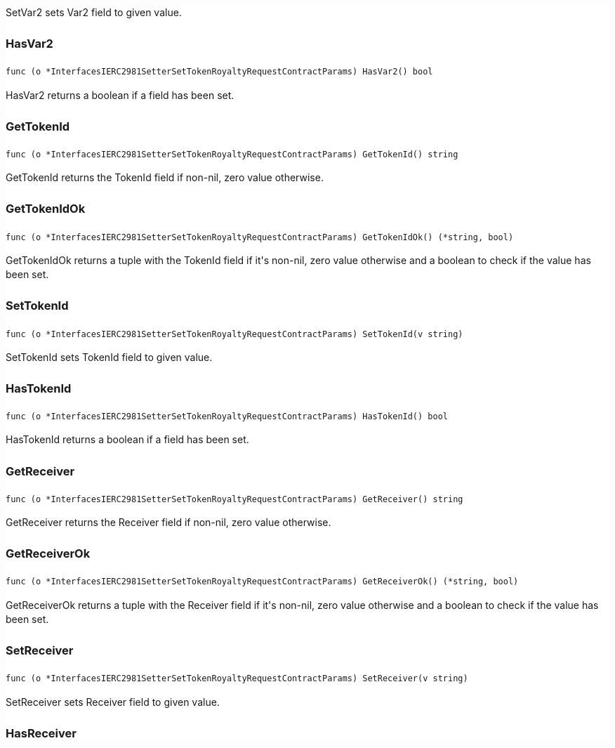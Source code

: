 SetVar2 sets Var2 field to given value.

### HasVar2

`func (o *InterfacesIERC2981SetterSetTokenRoyaltyRequestContractParams) HasVar2() bool`

HasVar2 returns a boolean if a field has been set.

### GetTokenId

`func (o *InterfacesIERC2981SetterSetTokenRoyaltyRequestContractParams) GetTokenId() string`

GetTokenId returns the TokenId field if non-nil, zero value otherwise.

### GetTokenIdOk

`func (o *InterfacesIERC2981SetterSetTokenRoyaltyRequestContractParams) GetTokenIdOk() (*string, bool)`

GetTokenIdOk returns a tuple with the TokenId field if it's non-nil, zero value otherwise
and a boolean to check if the value has been set.

### SetTokenId

`func (o *InterfacesIERC2981SetterSetTokenRoyaltyRequestContractParams) SetTokenId(v string)`

SetTokenId sets TokenId field to given value.

### HasTokenId

`func (o *InterfacesIERC2981SetterSetTokenRoyaltyRequestContractParams) HasTokenId() bool`

HasTokenId returns a boolean if a field has been set.

### GetReceiver

`func (o *InterfacesIERC2981SetterSetTokenRoyaltyRequestContractParams) GetReceiver() string`

GetReceiver returns the Receiver field if non-nil, zero value otherwise.

### GetReceiverOk

`func (o *InterfacesIERC2981SetterSetTokenRoyaltyRequestContractParams) GetReceiverOk() (*string, bool)`

GetReceiverOk returns a tuple with the Receiver field if it's non-nil, zero value otherwise
and a boolean to check if the value has been set.

### SetReceiver

`func (o *InterfacesIERC2981SetterSetTokenRoyaltyRequestContractParams) SetReceiver(v string)`

SetReceiver sets Receiver field to given value.

### HasReceiver
